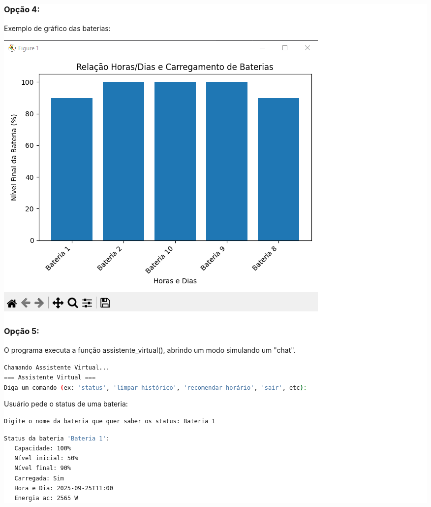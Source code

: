 ### Opção 4:
Exemplo de gráfico das baterias:

![gráfico de baterias](imgs/exemplo_grafico.png)

### Opção 5:
O programa executa a função assistente_virtual(), abrindo um modo simulando um "chat".

```bash
Chamando Assistente Virtual...
=== Assistente Virtual ===
Diga um comando (ex: 'status', 'limpar histórico', 'recomendar horário', 'sair', etc):
```
Usuário pede o status de uma bateria:
```bash
Digite o nome da bateria que quer saber os status: Bateria 1
```

```bash
Status da bateria 'Bateria 1':
   Capacidade: 100%
   Nível inicial: 50%
   Nível final: 90%
   Carregada: Sim
   Hora e Dia: 2025-09-25T11:00
   Energia ac: 2565 W
```
